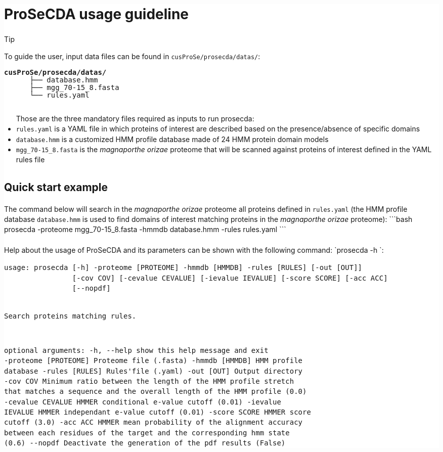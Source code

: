 # ProSeCDA usage guideline

<div class="admonition tip">
    <p class="first admonition-title">
        Tip
    </p>
    <p>
    To guide the user, input data files can be found in <code>cusProSe/prosecda/datas/</code>:
    <pre style="line-height: 15px;"><b>cusProSe/prosecda/datas/</b>
      ├── database.hmm
      ├── mgg_70-15_8.fasta
      └── rules.yaml
    </pre>
    <ul>
    Those are the three mandatory files required as inputs to run prosecda:
    <li><code>rules.yaml</code> is a YAML file in which proteins of interest are described based on the presence/absence of specific domains</li>
    <li><code>database.hmm</code> is a customized HMM profile database made of 24 HMM protein domain models</li>
    <li><code>mgg_70-15_8.fasta</code> is the <i>magnaporthe orizae</i> proteome that will be scanned against proteins of interest defined in the YAML rules file</li>
    </ul>
    </p>
</div>

## Quick start example
<div>
The command below will search in the <i>magnaporthe orizae</i> proteome all proteins defined in <code>rules.yaml</code> (the HMM profile database <code>database.hmm</code> is used to find domains of interest matching proteins in the <i>magnaporthe orizae</i> proteome):
```bash
prosecda -proteome mgg_70-15_8.fasta -hmmdb database.hmm -rules rules.yaml
```
</div>

<br>
Help about the usage of ProSeCDA and its parameters can be shown with the following command: `prosecda -h
`:
<pre class="parameters">usage: prosecda [-h] -proteome [PROTEOME] -hmmdb [HMMDB] -rules [RULES] [-out [OUT]] 
                [-cov COV] [-cevalue CEVALUE] [-ievalue IEVALUE] [-score SCORE] [-acc ACC]
                [--nopdf]

Search proteins matching rules.

optional arguments:
  -h, --help            show this help message and exit
  -proteome [PROTEOME]  Proteome file (.fasta)
  -hmmdb [HMMDB]        HMM profile database
  -rules [RULES]        Rules&apos;file (.yaml)
  -out [OUT]            Output directory
  -cov COV              Minimum ratio between the length of the HMM profile stretch that 
                        matches a sequence and the overall length of the HMM profile (0.0)
  -cevalue CEVALUE      HMMER conditional e-value cutoff (0.01)
  -ievalue IEVALUE      HMMER independant e-value cutoff (0.01)
  -score SCORE          HMMER score cutoff (3.0)
  -acc ACC              HMMER mean probability of the alignment accuracy between each residues
                        of the target and the corresponding hmm state (0.6)
  --nopdf               Deactivate the generation of the pdf results (False)
</pre>
